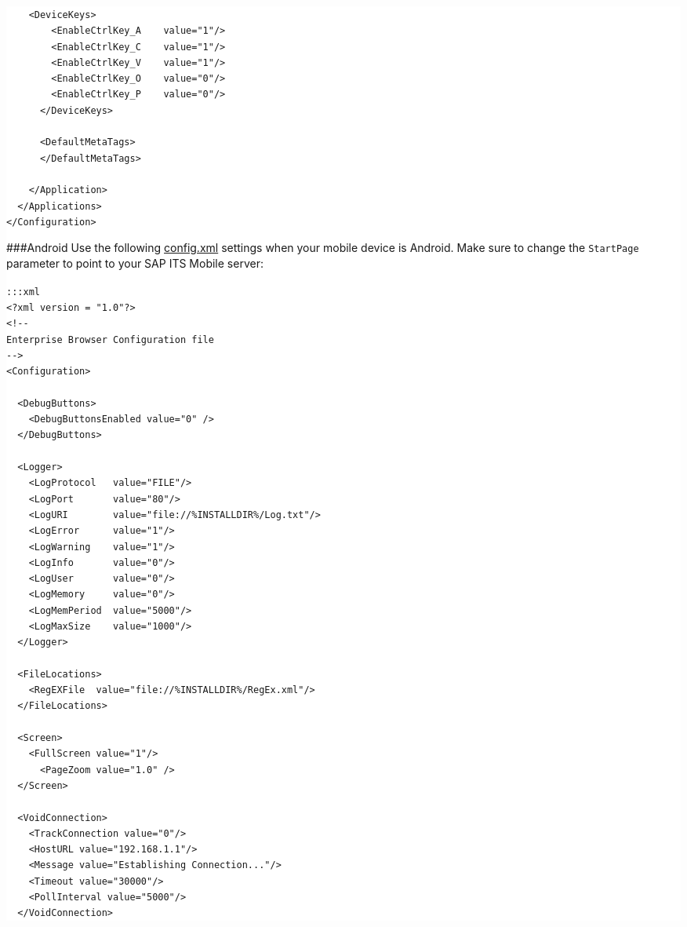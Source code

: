	    
		<DeviceKeys>
	        <EnableCtrlKey_A    value="1"/>
	        <EnableCtrlKey_C    value="1"/>
	        <EnableCtrlKey_V    value="1"/>
	        <EnableCtrlKey_O    value="0"/>
	        <EnableCtrlKey_P    value="0"/>
	      </DeviceKeys>
	  
	      <DefaultMetaTags>
	      </DefaultMetaTags>
	    
	    </Application>
	  </Applications>
	</Configuration>

###Android
Use the following [config.xml](https://s3.amazonaws.com/enterprise-browser/sapits/wmie/Config.xml) settings when your mobile device is Android. Make sure to change the `StartPage` parameter to point to your SAP ITS Mobile server:

	:::xml
	<?xml version = "1.0"?>
	<!--
	Enterprise Browser Configuration file
	-->
	<Configuration>
	   
	  <DebugButtons>
	    <DebugButtonsEnabled value="0" />
	  </DebugButtons>
	  
	  <Logger>
	    <LogProtocol   value="FILE"/>
	    <LogPort       value="80"/>
	    <LogURI        value="file://%INSTALLDIR%/Log.txt"/>
	    <LogError      value="1"/>
	    <LogWarning    value="1"/>
	    <LogInfo       value="0"/>
	    <LogUser       value="0"/>
	    <LogMemory     value="0"/>
	    <LogMemPeriod  value="5000"/>
	    <LogMaxSize    value="1000"/>
	  </Logger>
	    
	  <FileLocations>
	    <RegEXFile  value="file://%INSTALLDIR%/RegEx.xml"/>
	  </FileLocations>
	      
	  <Screen>
	    <FullScreen value="1"/>
		  <PageZoom value="1.0" />
	  </Screen>
	 
	  <VoidConnection>
	    <TrackConnection value="0"/>
	    <HostURL value="192.168.1.1"/>
	    <Message value="Establishing Connection..."/>
	    <Timeout value="30000"/>
	    <PollInterval value="5000"/>
	  </VoidConnection>
	   